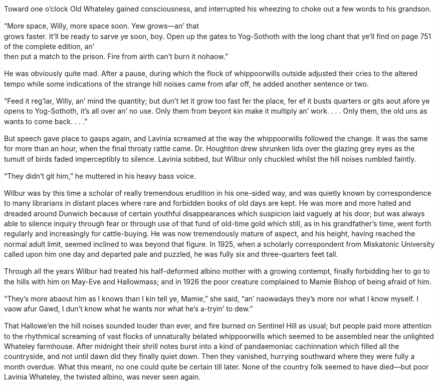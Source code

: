   Toward one o&rsquo;clock Old Whateley gained consciousness, and interrupted
his wheezing to choke out a few words to his grandson.  

  &ldquo;More space, Willy, more space soon. Yew grows&mdash;an&rsquo;   that  
grows faster. It&rsquo;ll be ready to sarve ye soon, boy. Open up the gates to Yog-Sothoth with
the long chant that ye&rsquo;ll find on page 751   of the complete edition,   an&rsquo;   
then   put a match to the prison. Fire from airth can&rsquo;t burn it nohaow.&rdquo;  

  He was obviously quite mad. After a pause, during which the flock of whippoorwills
outside adjusted their cries to the altered tempo while some indications of the strange hill
noises came from afar off, he added another sentence or two.  

  &ldquo;Feed it reg&rsquo;lar, Willy, an&rsquo; mind the quantity; but dun&rsquo;t
let it grow too fast fer the place, fer ef it busts quarters or gits aout afore ye opens to
Yog-Sothoth, it&rsquo;s all over an&rsquo; no use. Only them from beyont kin make it multiply
an&rsquo; work.&nbsp;.&nbsp;.&nbsp;. Only them, the old uns as wants to come back.&nbsp;.&nbsp;.&nbsp;.&rdquo;  

  But speech gave place to gasps again, and Lavinia screamed at the way the whippoorwills
followed the change. It was the same for more than an hour, when the final throaty rattle came.
Dr. Houghton drew shrunken lids over the glazing grey eyes as the tumult of birds faded imperceptibly
to silence. Lavinia sobbed, but Wilbur only chuckled whilst the hill noises rumbled faintly.  

  &ldquo;They didn&rsquo;t git him,&rdquo; he muttered in his heavy bass voice.  

  Wilbur was by this time a scholar of really tremendous erudition in his one-sided
way, and was quietly known by correspondence to many librarians in distant places where rare
and forbidden books of old days are kept. He was more and more hated and dreaded around Dunwich
because of certain youthful disappearances which suspicion laid vaguely at his door; but was
always able to silence inquiry through fear or through use of that fund of old-time gold which
still, as in his grandfather&rsquo;s time, went forth regularly and increasingly for cattle-buying.
He was now tremendously mature of aspect, and his height, having reached the normal adult limit,
seemed inclined to wax beyond that figure. In 1925, when a scholarly correspondent from Miskatonic
University called upon him one day and departed pale and puzzled, he was fully six and three-quarters
feet tall.  

  Through all the years Wilbur had treated his half-deformed albino mother with
a growing contempt, finally forbidding her to go to the hills with him on May-Eve and Hallowmass;
and in 1926 the poor creature complained to Mamie Bishop of being afraid of him.  

  &ldquo;They&rsquo;s more abaout him as I knows than I kin tell ye, Mamie,&rdquo;
she said, &ldquo;an&rsquo; naowadays they&rsquo;s more nor what I know myself. I vaow afur Gawd,
I dun&rsquo;t know what he wants nor what he&rsquo;s a-tryin&rsquo; to dew.&rdquo;  

  That Hallowe&rsquo;en the hill noises sounded louder than ever, and fire burned
on Sentinel Hill as usual; but people paid more attention to the rhythmical screaming of vast
flocks of unnaturally belated whippoorwills which seemed to be assembled near the unlighted
Whateley farmhouse. After midnight their shrill notes burst into a kind of pandaemoniac cachinnation
which filled all the countryside, and not until dawn did they finally quiet down. Then they
vanished, hurrying southward where they were fully a month overdue. What this meant, no one
could quite be certain till later. None of the country folk seemed to have died&mdash;but poor
Lavinia Whateley, the twisted albino, was never seen again.  
